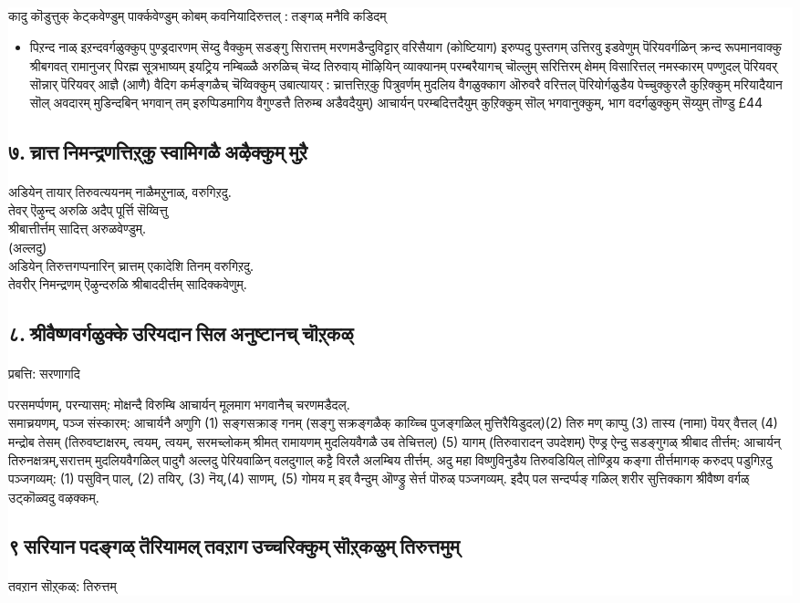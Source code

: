 कादु कॊडुत्तुक् केट्कवेण्डुम् पार्क्कवेण्डुम् 
कोबम् 
कवनियादिरुत्तल् 
: तङ्गळ् मनैवि 
कडिदम् 
* पिऱन्द नाळ् 
इऱन्दवर्गळुक्कुप् पुण्ड्रदारणम् सॆय्दु वैक्कुम् सडङ्गु सिरात्तम् 
मरणमडैन्दुविट्टार् 
वरिसैयाग (कोष्टियाग) इरुप्पदु 
पुस्तगम् 
उत्तिरवु इडवेणुम् 
पॆरियवर्गळिन् क्रन्द रूपमानवाक्कु 
श्रीबगवत् रामानुजर् 
पिरह्म सूत्रभाष्यम् 
इयट्रिय 
नम्बिळ्ळै अरुळिच् चॆय्द तिरुवाय् 
मॊऴियिन् व्याक्यानम् 
परम्बरैयागच् चॊल्लुम् सरित्तिरम् क्षेमम् विसारित्तल् नमस्कारम् पण्णुदल् 
पॆरियवर् सॊन्नार् 
पॆरियवर् आज्ञै (आणै) वैदिग कर्मङ्गळैच् चॆय्विक्कुम् उबात्यायर् 
: च्रात्तत्तिऱ्‌कु पित्रुवर्णम् मुदलिय वैगळुक्काग ऒरुवरै वरित्तल् पॆरियोर्गळुडैय पेच्चुक्कुरलै कुऱिक्कुम् मरियादैयान सॊल् अवदारम् मुडिन्दबिन् भगवान् तम् इरुप्पिडमागिय वैगुण्डत्तै तिरुम्ब अडैवदैयुम्) आचार्यन् परम्बदित्तदैयुम् कुऱिक्कुम् सॊल् भगवानुक्कुम्, भाग वदर्गळुक्कुम् सॆय्युम् तॊण्डु 
£44 
## ७. च्रात्त निमन्द्रणत्तिऱ्‌कु स्वामिगळै अऴैक्कुम् मुऱै 
अडियेन् तायार् तिरुवत्ययनम् नाळैमऱुनाळ्, वरुगिऱदु.  
तेवर् ऎऴुन्द् अरुळि अदैप् पूर्त्ति सॆय्वित्तु  
श्रीबात्तीर्त्तम् सादित्त् अरुळवेण्डुम्.  
(अल्लदु)  
अडियेन् तिरुत्तगप्पनारिन् च्रात्तम् एकादेशि तिनम् वरुगिऱदु.  
तेवरीर् निमन्द्रणम् ऎऴुन्दरुळि श्रीबाददीर्त्तम् सादिक्कवेणुम्. 

## ८. श्रीवैष्णवर्गळुक्के उरियदान सिल अनुष्टानच् चॊऱ्‌कळ् 
प्रबत्ति: सरणागदि 

परसमर्प्पणम्, परन्यासम्: मोक्षन्दै विरुम्बि आचार्यन् मूलमाग भगवानैच् चरणमडैदल्.   
समाच्रयणम्, पञ्ज संस्कारम्:  आचार्यनै अणुगि (1) सङ्गसक्राङ् गनम् (सङ्गु सक्रङ्गळैक् काय्च्चि पुजङ्गळिल् मुत्तिरैयिडुदल्)(2) तिरु मण् काप्पु (3) तास्य (नामा) पॆयर् वैत्तल् (4) मन्द्रोब तेसम् (तिरुवष्टाक्षरम्, त्वयम्, त्वयम्, सरमच्लोकम् श्रीमत् रामायणम् मुदलियवैगळै उब तेचित्तल्) (5) यागम् (तिरुवारादन् उपदेशम्) ऎण्ड्र ऐन्दु सडङ्गुगळ् 
श्रीबाद तीर्त्तम्:  आचार्यन् तिरुनक्षत्रम्,सरात्तम् मुदलियवैगळिल् पादुगै अल्लदु पेरियवाळिन् वलदुगाल् कट्टै विरलै अलम्बिय तीर्त्तम्. अदु महा विष्णुविनुडैय तिरुवडियिल् तोण्ड्रिय कङ्गा तीर्त्तमागक् करुदप् पडुगिऱदु  
पञ्जगव्यम्: (1) पसुविन् पाल्, (2) तयिर्, (3) नॆय्,(4) साणम्, (5) गोमय म् इव् वैन्दुम् ऒण्ड्रु सेर्त्त पॊरुळ् पञ्जगव्यम्. इदैप् पल सन्दर्प्पङ् गळिल् शरीर सुत्तिक्काग श्रीवैष्ण वर्गळ् उट्कॊळ्वदु वऴक्कम्. 

## ९ सरियान पदङ्गळ् तॆरियामल् तवऱाग उच्चरिक्कुम् सॊऱ्‌कळुम् तिरुत्तमुम् 
तवऱान सॊऱ्‌कळ्: तिरुत्तम्  
